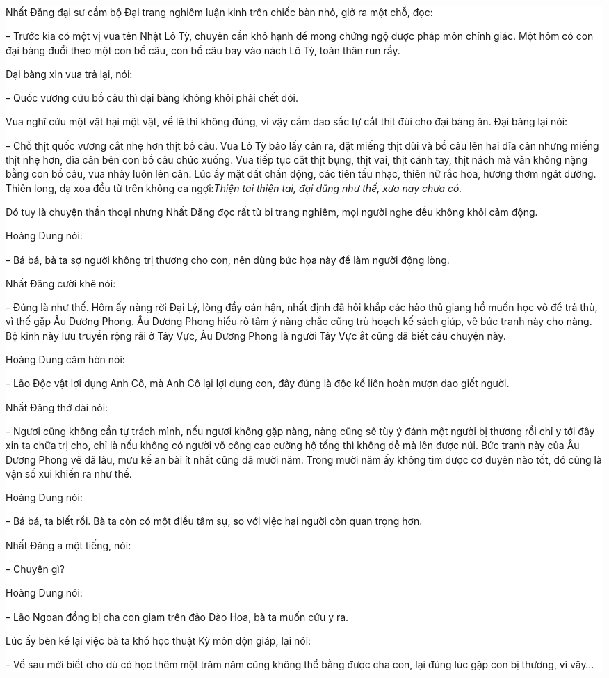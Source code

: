 Nhất Đăng đại sư cầm bộ Đại trang nghiêm luận kinh trên chiếc bàn nhỏ, giở ra một chỗ, đọc:

– Trước kia có một vị vua tên Nhật Lô Tỳ, chuyên cần khổ hạnh để mong chứng ngộ được pháp môn chính giác. Một hôm có con đại bàng đuổi theo một con bồ câu, con bồ câu bay vào nách Lô Tỳ, toàn thân run rẩy.

Đại bàng xin vua trả lại, nói:

– Quốc vương cứu bồ câu thì đại bàng không khỏi phải chết đói.

Vua nghĩ cứu một vật hại một vật, về lẽ thì không đúng, vì vậy cầm dao sắc tự cắt thịt đùi cho đại bàng ăn. Đại bàng lại nói:

– Chỗ thịt quốc vương cắt nhẹ hơn thịt bồ câu. Vua Lô Tỳ bảo lấy cân ra, đặt miếng thịt đùi và bồ câu lên hai đĩa cân nhưng miếng thịt nhẹ hơn, đĩa cân bên con bồ câu chúc xuống. Vua tiếp tục cắt thịt bụng, thịt vai, thịt cánh tay, thịt nách mà vẫn không nặng bằng con bồ câu, vua nhảy luôn lên cân. Lúc ấy mặt đất chấn động, các tiên tấu nhạc, thiên nữ rắc hoa, hương thơm ngát đường. Thiên long, dạ xoa đều từ trên không ca ngợi:_Thiện tai thiện tai, đại dũng như thế, xưa nay chưa có._

Đó tuy là chuyện thần thoại nhưng Nhất Đăng đọc rất từ bi trang nghiêm, mọi người nghe đều không khỏi cảm động.

Hoàng Dung nói:

– Bá bá, bà ta sợ người không trị thương cho con, nên dùng bức họa này để làm người động lòng.

Nhất Đăng cười khẽ nói:

– Đúng là như thế. Hôm ấy nàng rời Đại Lý, lòng đầy oán hận, nhất định đã hỏi khắp các hảo thủ giang hồ muốn học võ để trả thù, vì thế gặp Âu Dương Phong. Âu Dương Phong hiểu rõ tâm ý nàng chắc cũng trù hoạch kế sách giúp, vẽ bức tranh này cho nàng. Bộ kinh này lưu truyền rộng rãi ở Tây Vực, Âu Dương Phong là người Tây Vực ắt cũng đã biết câu chuyện này.

Hoàng Dung căm hờn nói:

– Lão Độc vật lợi dụng Anh Cô, mà Anh Cô lại lợi dụng con, đây đúng là độc kế liên hoàn mượn dao giết người.

Nhất Đăng thở dài nói:

– Ngươi cũng không cần tự trách mình, nếu ngươi không gặp nàng, nàng cũng sẽ tùy ý đánh một người bị thương rồi chỉ y tới đây xin ta chữa trị cho, chỉ là nếu không có người võ công cao cường hộ tống thì không dễ mà lên được núi. Bức tranh này của Âu Dương Phong vẽ đã lâu, mưu kế an bài ít nhất cũng đã mười năm. Trong mười năm ấy không tìm được cơ duyên nào tốt, đó cũng là vận số xui khiến ra như thế.

Hoàng Dung nói:

– Bá bá, ta biết rồi. Bà ta còn có một điều tâm sự, so với việc hại người còn quan trọng hơn.

Nhất Đăng a một tiếng, nói:

– Chuyện gì?

Hoàng Dung nói:

– Lão Ngoan đồng bị cha con giam trên đảo Đào Hoa, bà ta muốn cứu y ra.

Lúc ấy bèn kể lại việc bà ta khổ học thuật Kỳ môn độn giáp, lại nói:

– Về sau mới biết cho dù có học thêm một trăm năm cũng không thể bằng được cha con, lại đúng lúc gặp con bị thương, vì vậy…
